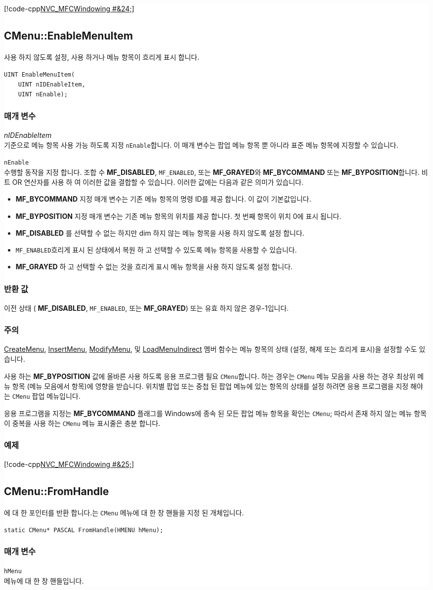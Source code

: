  [!code-cpp[NVC_MFCWindowing #&24;](../../mfc/reference/codesnippet/cpp/cmenu-class_4.cpp)]  
  
##  <a name="a-nameenablemenuitema--cmenuenablemenuitem"></a><a name="enablemenuitem"></a>CMenu::EnableMenuItem  
 사용 하지 않도록 설정, 사용 하거나 메뉴 항목이 흐리게 표시 합니다.  
  
```  
UINT EnableMenuItem(
    UINT nIDEnableItem,  
    UINT nEnable);
```  
  
### <a name="parameters"></a>매개 변수  
 *nIDEnableItem*  
 기준으로 메뉴 항목 사용 가능 하도록 지정 `nEnable`합니다. 이 매개 변수는 팝업 메뉴 항목 뿐 아니라 표준 메뉴 항목에 지정할 수 있습니다.  
  
 `nEnable`  
 수행할 동작을 지정 합니다. 조합 수 **MF_DISABLED**, `MF_ENABLED`, 또는 **MF_GRAYED**와 **MF_BYCOMMAND** 또는 **MF_BYPOSITION**합니다. 비트 OR 연산자를 사용 하 여 이러한 값을 결합할 수 있습니다. 이러한 값에는 다음과 같은 의미가 있습니다.  
  
- **MF_BYCOMMAND** 지정 매개 변수는 기존 메뉴 항목의 명령 ID를 제공 합니다. 이 값이 기본값입니다.  
  
- **MF_BYPOSITION** 지정 매개 변수는 기존 메뉴 항목의 위치를 제공 합니다. 첫 번째 항목이 위치 0에 표시 됩니다.  
  
- **MF_DISABLED** 를 선택할 수 없는 하지만 dim 하지 않는 메뉴 항목을 사용 하지 않도록 설정 합니다.  
  
- `MF_ENABLED`흐리게 표시 된 상태에서 복원 하 고 선택할 수 있도록 메뉴 항목을 사용할 수 있습니다.  
  
- **MF_GRAYED** 하 고 선택할 수 없는 것을 흐리게 표시 메뉴 항목을 사용 하지 않도록 설정 합니다.  
  
### <a name="return-value"></a>반환 값  
 이전 상태 ( **MF_DISABLED**, `MF_ENABLED`, 또는 **MF_GRAYED**) 또는 유효 하지 않은 경우-1입니다.  
  
### <a name="remarks"></a>주의  
 [CreateMenu](#createmenu), [InsertMenu](#insertmenu), [ModifyMenu](#modifymenu), 및 [LoadMenuIndirect](#loadmenuindirect) 멤버 함수는 메뉴 항목의 상태 (설정, 해제 또는 흐리게 표시)을 설정할 수도 있습니다.  
  
 사용 하는 **MF_BYPOSITION** 값에 올바른 사용 하도록 응용 프로그램 필요 `CMenu`합니다. 하는 경우는 `CMenu` 메뉴 모음을 사용 하는 경우 최상위 메뉴 항목 (메뉴 모음에서 항목)에 영향을 받습니다. 위치별 팝업 또는 중첩 된 팝업 메뉴에 있는 항목의 상태를 설정 하려면 응용 프로그램을 지정 해야는 `CMenu` 팝업 메뉴입니다.  
  
 응용 프로그램을 지정는 **MF_BYCOMMAND** 플래그를 Windows에 종속 된 모든 팝업 메뉴 항목을 확인는 `CMenu`; 따라서 존재 하지 않는 메뉴 항목이 중복을 사용 하는 `CMenu` 메뉴 표시줄은 충분 합니다.  
  
### <a name="example"></a>예제  
 [!code-cpp[NVC_MFCWindowing #&25;](../../mfc/reference/codesnippet/cpp/cmenu-class_5.cpp)]  
  
##  <a name="a-namefromhandlea--cmenufromhandle"></a><a name="fromhandle"></a>CMenu::FromHandle  
 에 대 한 포인터를 반환 합니다.는 `CMenu` 메뉴에 대 한 창 핸들을 지정 된 개체입니다.  
  
```  
static CMenu* PASCAL FromHandle(HMENU hMenu);
```  
  
### <a name="parameters"></a>매개 변수  
 `hMenu`  
 메뉴에 대 한 창 핸들입니다.  
  